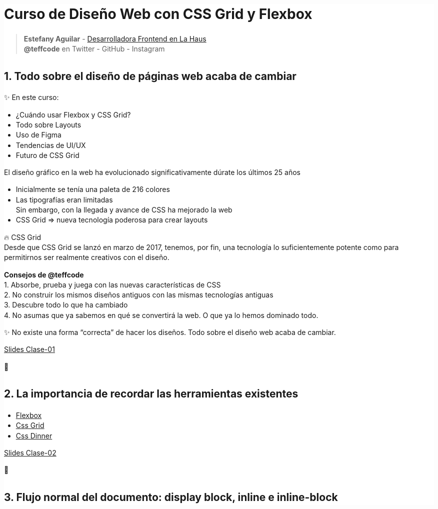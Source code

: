 # Curso de Diseño Web con CSS Grid y Flexbox

> **Estefany Aguilar** - [Desarrolladora Frontend en La Haus](https://platzi.com/profesores/teffcode/)  
> **@teffcode** en Twitter - GitHub - Instagram

## 1. Todo sobre el diseño de páginas web acaba de cambiar

✨ En este curso:      
- ¿Cuándo usar Flexbox y CSS Grid?         
- Todo sobre Layouts          
- Uso de Figma          
- Tendencias de UI/UX           
- Futuro de CSS Grid          


El diseño gráfico en la web ha evolucionado significativamente dúrate los últimos 25 años              
-   Inicialmente se tenía una paleta de 216 colores
-   Las tipografías eran limitadas     
Sin embargo, con la llegada y avance de CSS ha mejorado la web         
 -   CSS Grid ⇒ nueva tecnología poderosa para crear layouts


🔥 CSS Grid   
Desde que CSS Grid se lanzó en marzo de 2017, tenemos, por fin, una tecnología lo suficientemente potente como para permitirnos ser realmente creativos con el diseño.   


**Consejos de @teffcode**   
	1.  Absorbe, prueba y juega con las nuevas características de CSS    
	2.  No construir los mismos diseños antiguos con las mismas tecnologías antiguas         
	3.  Descubre todo lo que ha cambiado                
	4.  No asumas que ya sabemos en qué se convertirá la web. O que ya lo hemos dominado todo.         

✨ No existe una forma “correcta” de hacer los diseños. Todo sobre el diseño web acaba de cambiar.     


[Slides Clase-01](https://www.canva.com/design/DAEQFpuHLco/nb-w5JtFmlNT8jtGGPsVmw/view?utm_content=DAEQFpuHLco&amp;utm_campaign=designshare&amp;utm_medium=link&amp;utm_source=sharebutton)

🎲

## 2. La importancia de recordar las herramientas existentes

-   [Flexbox](https://flexboxfroggy.com/#es)
-   [Css Grid](https://cssgridgarden.com/)
-   [Css Dinner](https://flukeout.github.io/)

[Slides Clase-02](https://www.canva.com/design/DAEQFDCuuD8/fLp8L0dB1yRslr8m3pMPMA/view?utm_content=DAEQFDCuuD8&utm_campaign=designshare&utm_medium=link&utm_source=sharebutton)

🎲

## 3. Flujo normal del documento: display block, inline e inline-block
